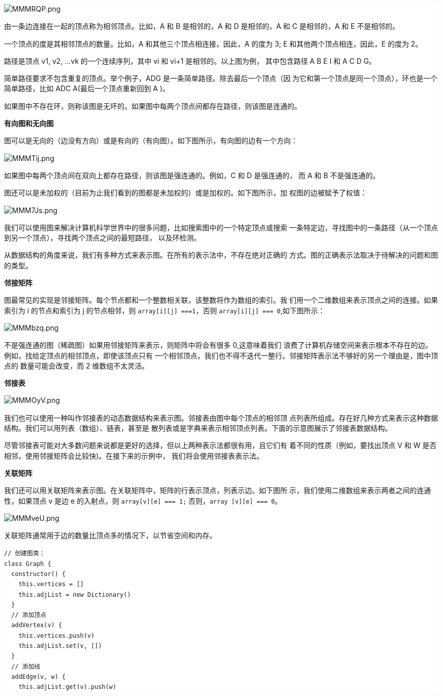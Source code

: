 ![MMMRQP.png](https://s2.ax1x.com/2019/11/11/MMMRQP.png)

由一条边连接在一起的顶点称为相邻顶点。比如，A 和 B 是相邻的，A 和 D 是相邻的，A 和 C 是相邻的，A 和 E 不是相邻的。

一个顶点的度是其相邻顶点的数量。比如，A 和其他三个顶点相连接，因此，A 的度为 3; E 和其他两个顶点相连，因此，E 的度为 2。

路径是顶点 v1, v2, …vk 的一个连续序列，其中 vi 和 vi+1 是相邻的。以上图为例， 其中包含路径 A B E I 和 A C D G。

简单路径要求不包含重复的顶点。举个例子，ADG 是一条简单路径。除去最后一个顶点（因 为它和第一个顶点是同一个顶点），环也是一个简单路径，比如 ADC A(最后一个顶点重新回到 A )。

如果图中不存在环，则称该图是无坏的。如果图中每两个顶点间都存在路径，则该图是连通的。

**有向图和无向图**

图可以是无向的（边没有方向）或是有向的（有向图）。如下图所示，有向图的边有一个方向：

![MMMTij.png](https://s2.ax1x.com/2019/11/11/MMMTij.png)

如果图中每两个顶点间在双向上都存在路径，则该图是强连通的。例如，C 和 D 是强连通的， 而 A 和 B 不是强连通的。

图还可以是未加权的（目前为止我们看到的图都是未加权的）或是加权的。如下图所示，加 权图的边被赋予了权值：

![MMM7Js.png](https://s2.ax1x.com/2019/11/11/MMM7Js.png)

我们可以使用图来解决计算机科学世界中的很多问题，比如搜索图中的一个特定顶点或搜索 一条特定边，寻找图中的一条路径（从一个顶点到另一个顶点），寻找两个顶点之间的最短路径， 以及环检测。

从数据结构的角度来说，我们有多种方式来表示图。在所有的表示法中，不存在绝对正确的 方式。图的正确表示法取决于待解决的问题和图的类型。

**邻接矩阵**

图最常见的实现是邻接矩阵。每个节点都和一个整数相关联，该整数将作为数组的索引。我 们用一个二维数组来表示顶点之间的连接。如果索引为 i 的节点和索引为 j 的节点相邻，则 `array[i][j] ===1`，否则 `array[i][j] === 0`,如下图所示：

![MMMbzq.png](https://s2.ax1x.com/2019/11/11/MMMbzq.png)

不是强连通的图（稀疏图）如果用邻接矩阵来表示，则矩阵中将会有很多 0,这意味着我们 浪费了计算机存储空间来表示根本不存在的边。例如，找给定顶点的相邻顶点，即使该顶点只有 一个相邻顶点，我们也不得不迭代一整行。邻接矩阵表示法不够好的另一个理由是，图中顶点的 数量可能会改变，而 2 维数组不太灵活。

**邻接表**

![MMMOyV.png](https://s2.ax1x.com/2019/11/11/MMMOyV.png)

我们也可以使用一种叫作邻接表的动态数据结构来表示图。邻接表由图中每个顶点的相邻顶 点列表所组成。存在好几种方式来表示这种数据结构。我们可以用列表（数组）、链表，甚至是 散列表或是字典来表示相邻顶点列表。下面的示意图展示了邻接表数据结构。

尽管邻接表可能对大多数问题来说都是更好的选择，但以上两种表示法都很有用，且它们有 着不同的性质（例如，要找出顶点 V 和 W 是否相邻，使用邻接矩阵会比较快)。在接下来的示例中， 我们将会使用邻接表表示法。

**关联矩阵**

我们还可以用关联矩阵来表示图。在关联矩阵中，矩阵的行表示顶点，列表示边。如下图所 示，我们使用二维数组来表示两者之间的连通性，如果顶点 v 是边 e 的入射点，则 `array[v][e] === 1;` 否则，`array [v][e] === 0`。

![MMMveU.png](https://s2.ax1x.com/2019/11/11/MMMveU.png)

关联矩阵通常用于边的数量比顶点多的情况下，以节省空间和内存。

```
// 创建图类：
class Graph {
  constructor() {
    this.vertices = []
    this.adjList = new Dictionary()
  }
  // 添加顶点
  addVertex(v) {
    this.vertices.push(v)
    this.adjList.set(v, [])
  }
  // 添加线
  addEdge(v, w) {
    this.adjList.get(v).push(w)
```